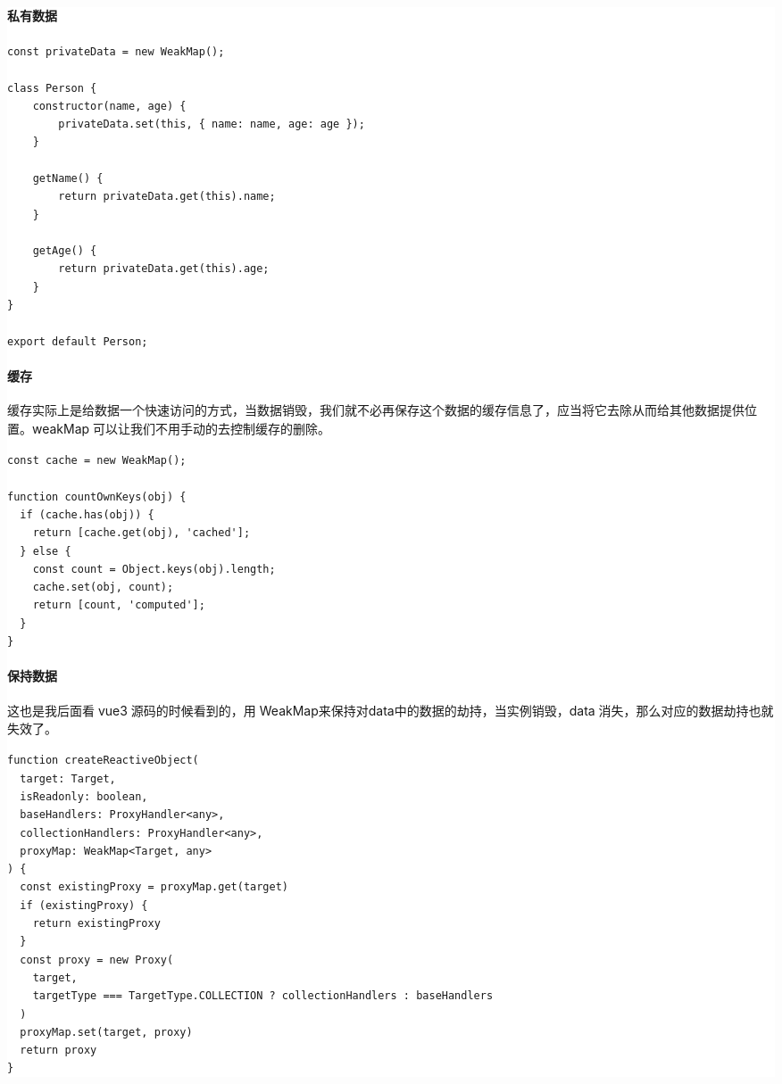 #### 私有数据

```
const privateData = new WeakMap();

class Person {
    constructor(name, age) {
        privateData.set(this, { name: name, age: age });
    }

    getName() {
        return privateData.get(this).name;
    }

    getAge() {
        return privateData.get(this).age;
    }
}

export default Person;
```



#### 缓存

缓存实际上是给数据一个快速访问的方式，当数据销毁，我们就不必再保存这个数据的缓存信息了，应当将它去除从而给其他数据提供位置。weakMap 可以让我们不用手动的去控制缓存的删除。

```
const cache = new WeakMap();

function countOwnKeys(obj) {
  if (cache.has(obj)) {
    return [cache.get(obj), 'cached'];
  } else {
    const count = Object.keys(obj).length;
    cache.set(obj, count);
    return [count, 'computed'];
  }
}
```



#### 保持数据

这也是我后面看 vue3 源码的时候看到的，用 WeakMap来保持对data中的数据的劫持，当实例销毁，data 消失，那么对应的数据劫持也就失效了。

```
function createReactiveObject(
  target: Target,
  isReadonly: boolean,
  baseHandlers: ProxyHandler<any>,
  collectionHandlers: ProxyHandler<any>,
  proxyMap: WeakMap<Target, any>
) {
  const existingProxy = proxyMap.get(target)
  if (existingProxy) {
    return existingProxy
  }
  const proxy = new Proxy(
    target,
    targetType === TargetType.COLLECTION ? collectionHandlers : baseHandlers
  )
  proxyMap.set(target, proxy)
  return proxy
}
```
